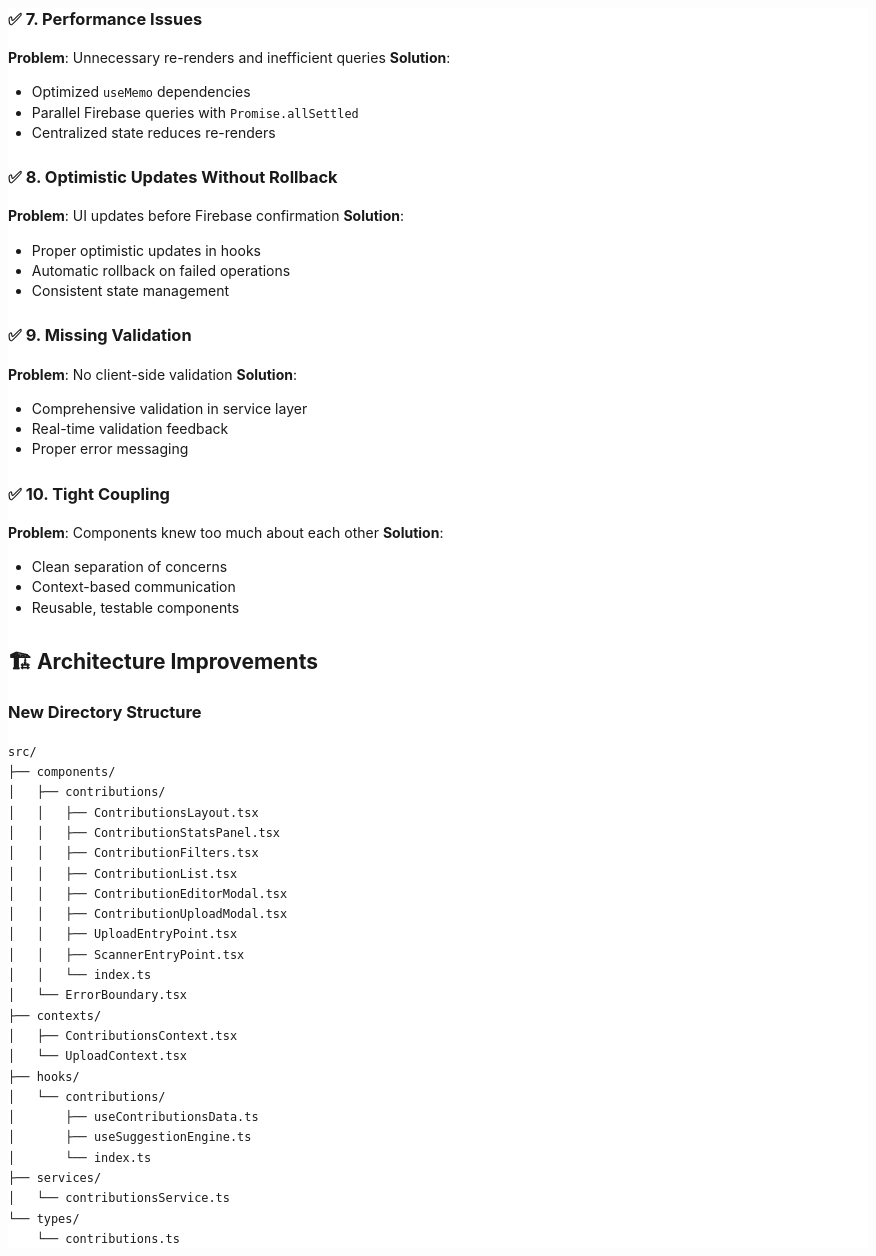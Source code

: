 ### ✅ 7. Performance Issues
**Problem**: Unnecessary re-renders and inefficient queries
**Solution**:
- Optimized `useMemo` dependencies
- Parallel Firebase queries with `Promise.allSettled`
- Centralized state reduces re-renders

### ✅ 8. Optimistic Updates Without Rollback
**Problem**: UI updates before Firebase confirmation
**Solution**:
- Proper optimistic updates in hooks
- Automatic rollback on failed operations
- Consistent state management

### ✅ 9. Missing Validation
**Problem**: No client-side validation
**Solution**:
- Comprehensive validation in service layer
- Real-time validation feedback
- Proper error messaging

### ✅ 10. Tight Coupling
**Problem**: Components knew too much about each other
**Solution**:
- Clean separation of concerns
- Context-based communication
- Reusable, testable components

## 🏗️ Architecture Improvements

### New Directory Structure
```
src/
├── components/
│   ├── contributions/
│   │   ├── ContributionsLayout.tsx
│   │   ├── ContributionStatsPanel.tsx
│   │   ├── ContributionFilters.tsx
│   │   ├── ContributionList.tsx
│   │   ├── ContributionEditorModal.tsx
│   │   ├── ContributionUploadModal.tsx
│   │   ├── UploadEntryPoint.tsx
│   │   ├── ScannerEntryPoint.tsx
│   │   └── index.ts
│   └── ErrorBoundary.tsx
├── contexts/
│   ├── ContributionsContext.tsx
│   └── UploadContext.tsx
├── hooks/
│   └── contributions/
│       ├── useContributionsData.ts
│       ├── useSuggestionEngine.ts
│       └── index.ts
├── services/
│   └── contributionsService.ts
└── types/
    └── contributions.ts
```
